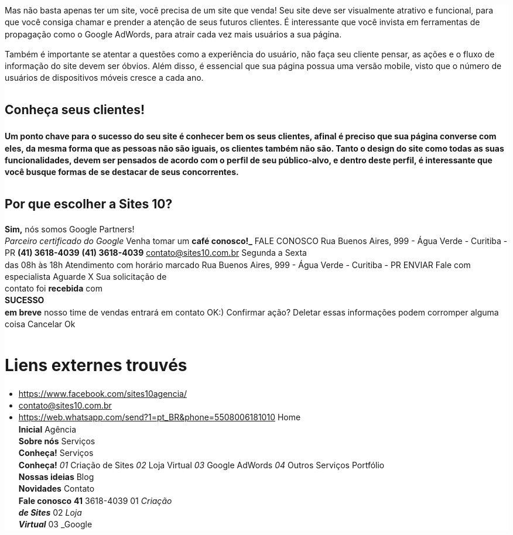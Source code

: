 Mas não basta apenas ter um site, você precisa de um site que venda! Seu site deve ser visualmente atrativo e funcional, para que você consiga chamar e prender a atenção de seus futuros clientes. É interessante que você invista em ferramentas de propagação como o Google AdWords, para atrair cada vez mais usuários a sua página.   
  
Também é importante se atentar a questões como a experiência do usuário, não faça seu cliente pensar, as ações e o fluxo de informação do site devem ser óbvios. Além disso, é essencial que sua página possua uma versão mobile, visto que o número de usuários de dispositivos móveis cresce a cada ano. 
## Conheça seus clientes!
####  Um ponto chave para o sucesso do seu site é conhecer bem os seus clientes, afinal é preciso que sua página converse com eles, da mesma forma que as pessoas não são iguais, os clientes também não são. Tanto o design do site como todas as suas funcionalidades, devem ser pensados de acordo com o perfil de seu público-alvo, e dentro deste perfil, é interessante que você busque formas de se destacar de seus concorrentes. 
## Por que escolher a Sites 10?
**Sim,** nós somos Google Partners!   
_Parceiro certificado do Google_
Venha tomar um **café conosco!_**
FALE CONOSCO
Rua Buenos Aires, 999 - Água Verde - Curitiba - PR
**(41) 3618-4039** **(41) 3618-4039** contato@sites10.com.br
Segunda a Sexta   
das 08h às 18h
Atendimento com horário marcado
Rua Buenos Aires, 999 - Água Verde - Curitiba - PR
ENVIAR
Fale com especialista
Aguarde
X
Sua solicitação de   
contato foi **recebida** com   
**SUCESSO**  
**em breve** nosso time de vendas entrará em contato
OK:)
Confirmar ação?
Deletar essas informações podem corromper alguma coisa
Cancelar
Ok


# Liens externes trouvés
- https://www.facebook.com/sites10agencia/
- contato@sites10.com.br
- https://web.whatsapp.com/send?1=pt_BR&phone=5508006181010
Home   
**Inicial** Agência   
**Sobre nós** Serviços   
**Conheça!** Serviços   
**Conheça!**
_01_ Criação de Sites _02_ Loja Virtual _03_ Google AdWords _04_ Outros Serviços
Portfólio   
**Nossas ideias** Blog   
**Novidades** Contato   
**Fale conosco**
**41** 3618-4039 
01 _Criação  
**de Sites**_ 02 _Loja  
**Virtual**_ 03 _Google  